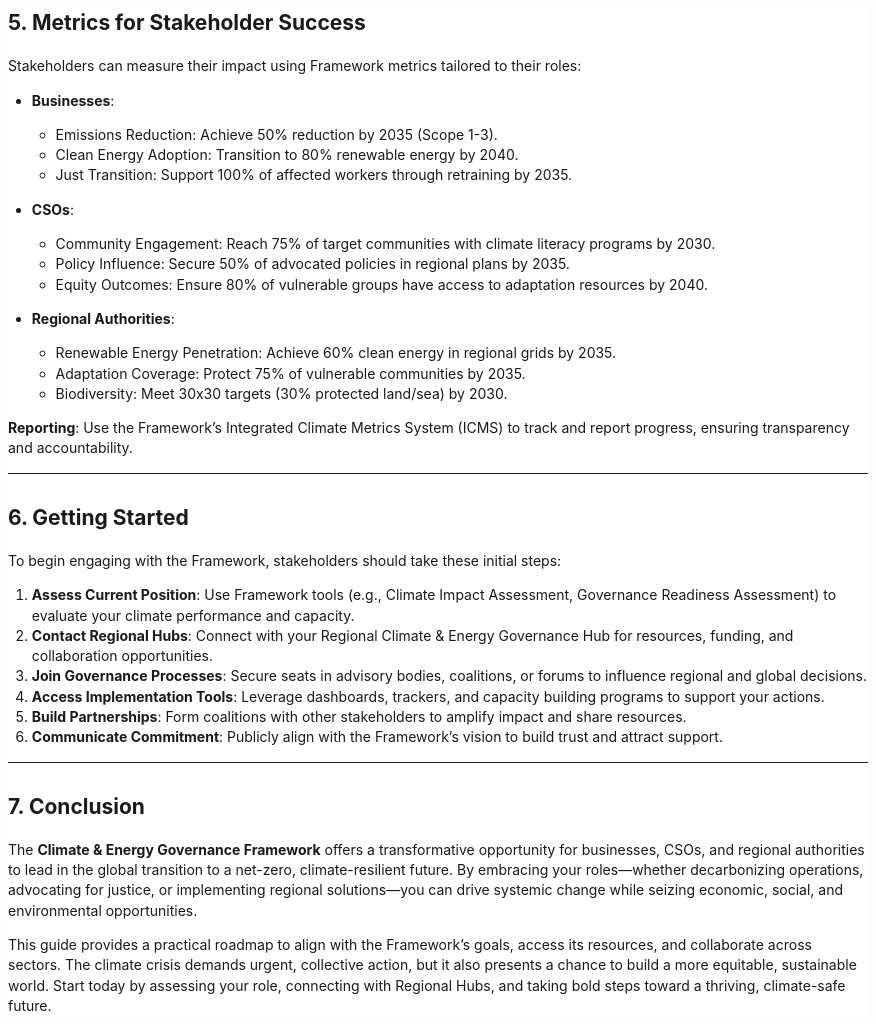 
## 5. Metrics for Stakeholder Success

Stakeholders can measure their impact using Framework metrics tailored to their roles:

- **Businesses**:
  - Emissions Reduction: Achieve 50% reduction by 2035 (Scope 1-3).
  - Clean Energy Adoption: Transition to 80% renewable energy by 2040.
  - Just Transition: Support 100% of affected workers through retraining by 2035.

- **CSOs**:
  - Community Engagement: Reach 75% of target communities with climate literacy programs by 2030.
  - Policy Influence: Secure 50% of advocated policies in regional plans by 2035.
  - Equity Outcomes: Ensure 80% of vulnerable groups have access to adaptation resources by 2040.

- **Regional Authorities**:
  - Renewable Energy Penetration: Achieve 60% clean energy in regional grids by 2035.
  - Adaptation Coverage: Protect 75% of vulnerable communities by 2035.
  - Biodiversity: Meet 30x30 targets (30% protected land/sea) by 2030.

**Reporting**: Use the Framework’s Integrated Climate Metrics System (ICMS) to track and report progress, ensuring transparency and accountability.

---

## 6. Getting Started

To begin engaging with the Framework, stakeholders should take these initial steps:

1. **Assess Current Position**: Use Framework tools (e.g., Climate Impact Assessment, Governance Readiness Assessment) to evaluate your climate performance and capacity.
2. **Contact Regional Hubs**: Connect with your Regional Climate & Energy Governance Hub for resources, funding, and collaboration opportunities.
3. **Join Governance Processes**: Secure seats in advisory bodies, coalitions, or forums to influence regional and global decisions.
4. **Access Implementation Tools**: Leverage dashboards, trackers, and capacity building programs to support your actions.
5. **Build Partnerships**: Form coalitions with other stakeholders to amplify impact and share resources.
6. **Communicate Commitment**: Publicly align with the Framework’s vision to build trust and attract support.

---

## 7. Conclusion

The **Climate & Energy Governance Framework** offers a transformative opportunity for businesses, CSOs, and regional authorities to lead in the global transition to a net-zero, climate-resilient future. By embracing your roles—whether decarbonizing operations, advocating for justice, or implementing regional solutions—you can drive systemic change while seizing economic, social, and environmental opportunities.

This guide provides a practical roadmap to align with the Framework’s goals, access its resources, and collaborate across sectors. The climate crisis demands urgent, collective action, but it also presents a chance to build a more equitable, sustainable world. Start today by assessing your role, connecting with Regional Hubs, and taking bold steps toward a thriving, climate-safe future.
